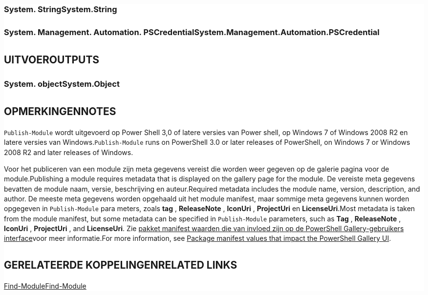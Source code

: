 ### <span data-ttu-id="86af3-179">System. String</span><span class="sxs-lookup"><span data-stu-id="86af3-179">System.String</span></span>

### <span data-ttu-id="86af3-180">System. Management. Automation. PSCredential</span><span class="sxs-lookup"><span data-stu-id="86af3-180">System.Management.Automation.PSCredential</span></span>

## <span data-ttu-id="86af3-181">UITVOER</span><span class="sxs-lookup"><span data-stu-id="86af3-181">OUTPUTS</span></span>

### <span data-ttu-id="86af3-182">System. object</span><span class="sxs-lookup"><span data-stu-id="86af3-182">System.Object</span></span>

## <span data-ttu-id="86af3-183">OPMERKINGEN</span><span class="sxs-lookup"><span data-stu-id="86af3-183">NOTES</span></span>

<span data-ttu-id="86af3-184">`Publish-Module` wordt uitgevoerd op Power Shell 3,0 of latere versies van Power shell, op Windows 7 of Windows 2008 R2 en latere versies van Windows.</span><span class="sxs-lookup"><span data-stu-id="86af3-184">`Publish-Module` runs on PowerShell 3.0 or later releases of PowerShell, on Windows 7 or Windows 2008 R2 and later releases of Windows.</span></span>

<span data-ttu-id="86af3-185">Voor het publiceren van een module zijn meta gegevens vereist die worden weer gegeven op de galerie pagina voor de module.</span><span class="sxs-lookup"><span data-stu-id="86af3-185">Publishing a module requires metadata that is displayed on the gallery page for the module.</span></span> <span data-ttu-id="86af3-186">De vereiste meta gegevens bevatten de module naam, versie, beschrijving en auteur.</span><span class="sxs-lookup"><span data-stu-id="86af3-186">Required metadata includes the module name, version, description, and author.</span></span> <span data-ttu-id="86af3-187">De meeste meta gegevens worden opgehaald uit het module manifest, maar sommige meta gegevens kunnen worden opgegeven in `Publish-Module` para meters, zoals **tag** , **ReleaseNote** , **IconUri** , **ProjectUri** en **LicenseUri**.</span><span class="sxs-lookup"><span data-stu-id="86af3-187">Most metadata is taken from the module manifest, but some metadata can be specified in `Publish-Module` parameters, such as **Tag** , **ReleaseNote** , **IconUri** , **ProjectUri** , and **LicenseUri**.</span></span> <span data-ttu-id="86af3-188">Zie [pakket manifest waarden die van invloed zijn op de PowerShell Gallery-gebruikers interface](/powershell/scripting/gallery/concepts/package-manifest-affecting-ui)voor meer informatie.</span><span class="sxs-lookup"><span data-stu-id="86af3-188">For more information, see [Package manifest values that impact the PowerShell Gallery UI](/powershell/scripting/gallery/concepts/package-manifest-affecting-ui).</span></span>

## <span data-ttu-id="86af3-189">GERELATEERDE KOPPELINGEN</span><span class="sxs-lookup"><span data-stu-id="86af3-189">RELATED LINKS</span></span>

[<span data-ttu-id="86af3-190">Find-Module</span><span class="sxs-lookup"><span data-stu-id="86af3-190">Find-Module</span></span>](Find-Module.md)
